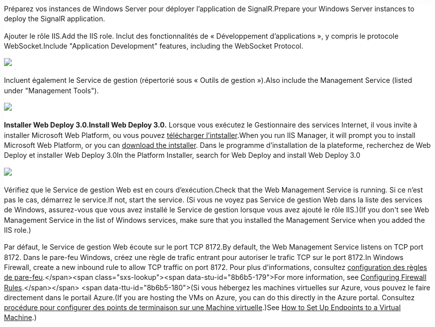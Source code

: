 <span data-ttu-id="8b6b5-167">Préparez vos instances de Windows Server pour déployer l’application de SignalR.</span><span class="sxs-lookup"><span data-stu-id="8b6b5-167">Prepare your Windows Server instances to deploy the SignalR application.</span></span>

<span data-ttu-id="8b6b5-168">Ajouter le rôle IIS.</span><span class="sxs-lookup"><span data-stu-id="8b6b5-168">Add the IIS role.</span></span> <span data-ttu-id="8b6b5-169">Inclut des fonctionnalités de « Développement d’applications », y compris le protocole WebSocket.</span><span class="sxs-lookup"><span data-stu-id="8b6b5-169">Include "Application Development" features, including the WebSocket Protocol.</span></span>

![](scaleout-with-redis/_static/image5.png)

<span data-ttu-id="8b6b5-170">Incluent également le Service de gestion (répertorié sous « Outils de gestion »).</span><span class="sxs-lookup"><span data-stu-id="8b6b5-170">Also include the Management Service (listed under "Management Tools").</span></span>

![](scaleout-with-redis/_static/image6.png)

<span data-ttu-id="8b6b5-171">**Installer Web Deploy 3.0.**</span><span class="sxs-lookup"><span data-stu-id="8b6b5-171">**Install Web Deploy 3.0.**</span></span> <span data-ttu-id="8b6b5-172">Lorsque vous exécutez le Gestionnaire des services Internet, il vous invite à installer Microsoft Web Platform, ou vous pouvez [télécharger l’intstaller](https://go.microsoft.com/fwlink/?LinkId=255386).</span><span class="sxs-lookup"><span data-stu-id="8b6b5-172">When you run IIS Manager, it will prompt you to install Microsoft Web Platform, or you can [download the intstaller](https://go.microsoft.com/fwlink/?LinkId=255386).</span></span> <span data-ttu-id="8b6b5-173">Dans le programme d’installation de la plateforme, recherchez de Web Deploy et installer Web Deploy 3.0</span><span class="sxs-lookup"><span data-stu-id="8b6b5-173">In the Platform Installer, search for Web Deploy and install Web Deploy 3.0</span></span>

![](scaleout-with-redis/_static/image7.png)

<span data-ttu-id="8b6b5-174">Vérifiez que le Service de gestion Web est en cours d’exécution.</span><span class="sxs-lookup"><span data-stu-id="8b6b5-174">Check that the Web Management Service is running.</span></span> <span data-ttu-id="8b6b5-175">Si ce n’est pas le cas, démarrez le service.</span><span class="sxs-lookup"><span data-stu-id="8b6b5-175">If not, start the service.</span></span> <span data-ttu-id="8b6b5-176">(Si vous ne voyez pas Service de gestion Web dans la liste des services de Windows, assurez-vous que vous avez installé le Service de gestion lorsque vous avez ajouté le rôle IIS.)</span><span class="sxs-lookup"><span data-stu-id="8b6b5-176">(If you don't see Web Management Service in the list of Windows services, make sure that you installed the Management Service when you added the IIS role.)</span></span>

<span data-ttu-id="8b6b5-177">Par défaut, le Service de gestion Web écoute sur le port TCP 8172.</span><span class="sxs-lookup"><span data-stu-id="8b6b5-177">By default, the Web Management Service listens on TCP port 8172.</span></span> <span data-ttu-id="8b6b5-178">Dans le pare-feu Windows, créez une règle de trafic entrant pour autoriser le trafic TCP sur le port 8172.</span><span class="sxs-lookup"><span data-stu-id="8b6b5-178">In Windows Firewall, create a new inbound rule to allow TCP traffic on port 8172.</span></span> <span data-ttu-id="8b6b5-179">Pour plus d’informations, consultez [configuration des règles de pare-feu](https://technet.microsoft.com/library/dd448559(WS.10).aspx).</span><span class="sxs-lookup"><span data-stu-id="8b6b5-179">For more information, see [Configuring Firewall Rules](https://technet.microsoft.com/library/dd448559(WS.10).aspx).</span></span> <span data-ttu-id="8b6b5-180">(Si vous hébergez les machines virtuelles sur Azure, vous pouvez le faire directement dans le portail Azure.</span><span class="sxs-lookup"><span data-stu-id="8b6b5-180">(If you are hosting the VMs on Azure, you can do this directly in the Azure portal.</span></span> <span data-ttu-id="8b6b5-181">Consultez [procédure pour configurer des points de terminaison sur une Machine virtuelle](https://azure.microsoft.com/documentation/articles/virtual-machines-set-up-endpoints/).)</span><span class="sxs-lookup"><span data-stu-id="8b6b5-181">See [How to Set Up Endpoints to a Virtual Machine](https://azure.microsoft.com/documentation/articles/virtual-machines-set-up-endpoints/).)</span></span>
